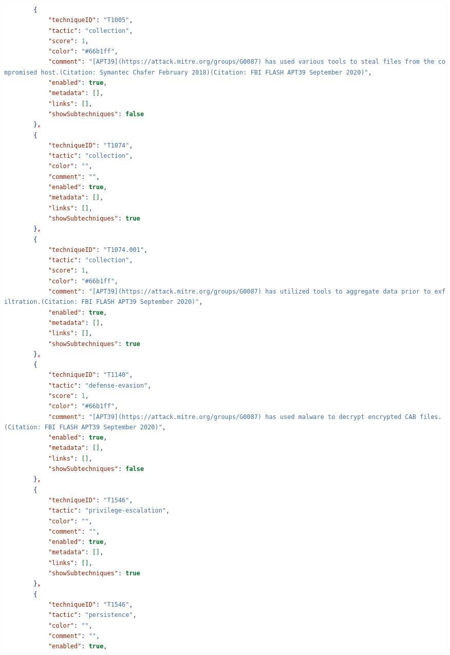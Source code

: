```json
        {
            "techniqueID": "T1005",
            "tactic": "collection",
            "score": 1,
            "color": "#66b1ff",
            "comment": "[APT39](https://attack.mitre.org/groups/G0087) has used various tools to steal files from the compromised host.(Citation: Symantec Chafer February 2018)(Citation: FBI FLASH APT39 September 2020)",
            "enabled": true,
            "metadata": [],
            "links": [],
            "showSubtechniques": false
        },
        {
            "techniqueID": "T1074",
            "tactic": "collection",
            "color": "",
            "comment": "",
            "enabled": true,
            "metadata": [],
            "links": [],
            "showSubtechniques": true
        },
        {
            "techniqueID": "T1074.001",
            "tactic": "collection",
            "score": 1,
            "color": "#66b1ff",
            "comment": "[APT39](https://attack.mitre.org/groups/G0087) has utilized tools to aggregate data prior to exfiltration.(Citation: FBI FLASH APT39 September 2020)",
            "enabled": true,
            "metadata": [],
            "links": [],
            "showSubtechniques": true
        },
        {
            "techniqueID": "T1140",
            "tactic": "defense-evasion",
            "score": 1,
            "color": "#66b1ff",
            "comment": "[APT39](https://attack.mitre.org/groups/G0087) has used malware to decrypt encrypted CAB files.(Citation: FBI FLASH APT39 September 2020)",
            "enabled": true,
            "metadata": [],
            "links": [],
            "showSubtechniques": false
        },
        {
            "techniqueID": "T1546",
            "tactic": "privilege-escalation",
            "color": "",
            "comment": "",
            "enabled": true,
            "metadata": [],
            "links": [],
            "showSubtechniques": true
        },
        {
            "techniqueID": "T1546",
            "tactic": "persistence",
            "color": "",
            "comment": "",
            "enabled": true,
```